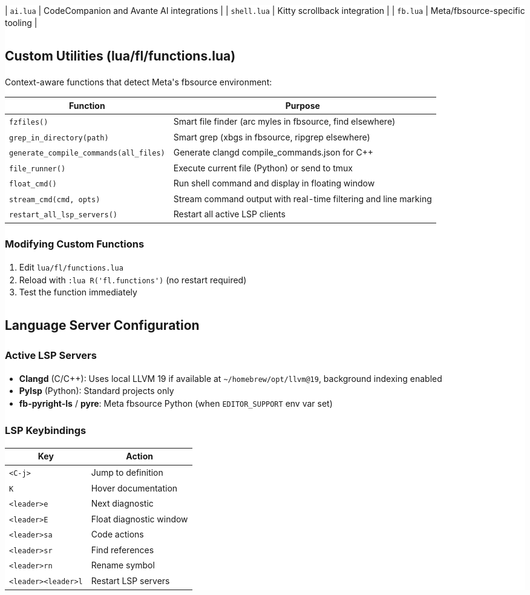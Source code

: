 | `ai.lua` | CodeCompanion and Avante AI integrations |
| `shell.lua` | Kitty scrollback integration |
| `fb.lua` | Meta/fbsource-specific tooling |

## Custom Utilities (lua/fl/functions.lua)

Context-aware functions that detect Meta's fbsource environment:

| Function | Purpose |
|----------|---------|
| `fzfiles()` | Smart file finder (arc myles in fbsource, find elsewhere) |
| `grep_in_directory(path)` | Smart grep (xbgs in fbsource, ripgrep elsewhere) |
| `generate_compile_commands(all_files)` | Generate clangd compile_commands.json for C++ |
| `file_runner()` | Execute current file (Python) or send to tmux |
| `float_cmd()` | Run shell command and display in floating window |
| `stream_cmd(cmd, opts)` | Stream command output with real-time filtering and line marking |
| `restart_all_lsp_servers()` | Restart all active LSP clients |

### Modifying Custom Functions
1. Edit `lua/fl/functions.lua`
2. Reload with `:lua R('fl.functions')` (no restart required)
3. Test the function immediately

## Language Server Configuration

### Active LSP Servers
- **Clangd** (C/C++): Uses local LLVM 19 if available at `~/homebrew/opt/llvm@19`, background indexing enabled
- **Pylsp** (Python): Standard projects only
- **fb-pyright-ls** / **pyre**: Meta fbsource Python (when `EDITOR_SUPPORT` env var set)

### LSP Keybindings
| Key | Action |
|-----|--------|
| `<C-j>` | Jump to definition |
| `K` | Hover documentation |
| `<leader>e` | Next diagnostic |
| `<leader>E` | Float diagnostic window |
| `<leader>sa` | Code actions |
| `<leader>sr` | Find references |
| `<leader>rn` | Rename symbol |
| `<leader><leader>l` | Restart LSP servers |
